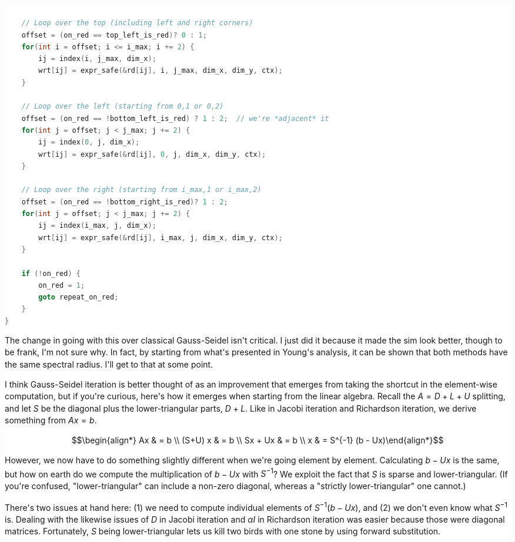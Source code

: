 ```c

    // Loop over the top (including left and right corners)
    offset = (on_red == top_left_is_red)? 0 : 1;
    for(int i = offset; i <= i_max; i += 2) {
        ij = index(i, j_max, dim_x);
        wrt[ij] = expr_safe(&rd[ij], i, j_max, dim_x, dim_y, ctx);
    }

    // Loop over the left (starting from 0,1 or 0,2)
    offset = (on_red == !bottom_left_is_red) ? 1 : 2;  // we're *adjacent* it
    for(int j = offset; j < j_max; j += 2) {
        ij = index(0, j, dim_x);
        wrt[ij] = expr_safe(&rd[ij], 0, j, dim_x, dim_y, ctx);
    }

    // Loop over the right (starting from i_max,1 or i_max,2)
    offset = (on_red == !bottom_right_is_red)? 1 : 2;
    for(int j = offset; j < j_max; j += 2) {
        ij = index(i_max, j, dim_x);
        wrt[ij] = expr_safe(&rd[ij], i_max, j, dim_x, dim_y, ctx);
    }

    if (!on_red) {
        on_red = 1;
        goto repeat_on_red;
    }
}
```

The change in going with this over classical Gauss-Seidel isn't critical. I just did it because it made the sim look better, though to be frank, I'm not sure why. In fact, by starting from what's presented in Young's analysis, it can be shown that both methods have the same spectral radius. I'll get to that at some point.

<div class="note-panel" markdown="1">

I think Gauss-Seidel iteration is better thought of as an improvement that emerges from taking the shortcut in the element-wise computation, but if you're curious, here's how it emerges when starting from the linear algebra. Recall the $A = D + L + U$ splitting, and let $S$ be the diagonal plus the lower-triangular parts, $D + L$. Like in Jacobi iteration and Richardson iteration, we derive something from $Ax = b$. 

$$\begin{align*} Ax & = b \\ (S+U) x & = b \\ Sx + Ux & = b \\ x & = S^{-1} (b - Ux)\end{align*}$$

However, we now have to do something slightly different when we're going element by element. Calculating $b - Ux$ is the same, but how on earth do we compute the multiplication of $b - Ux$ with $S^{-1}$? We exploit the fact that $S$ is sparse and lower-triangular. (If you're confused, "lower-triangular" can include a non-zero diagonal, whereas a "strictly lower-triangular" one cannot.)

There's two issues at hand here: (1) we need to compute individual elements of $S^{-1} (b - Ux)$, and (2) we don't even know what $S^{-1}$ is. Dealing with the likewise issues of $D$ in Jacobi iteration and $\alpha I$ in Richardson iteration was easier because those were diagonal matrices. Fortunately, $S$ being lower-triangular lets us kill two birds with one stone by using forward substitution.

